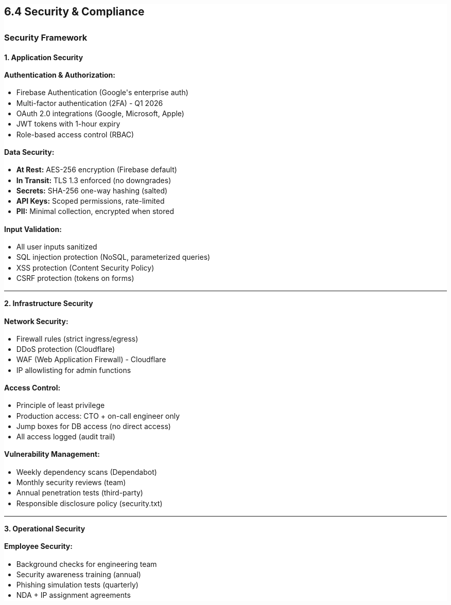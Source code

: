 
## 6.4 Security & Compliance

### Security Framework

**1. Application Security**

**Authentication & Authorization:**
- Firebase Authentication (Google's enterprise auth)
- Multi-factor authentication (2FA) - Q1 2026
- OAuth 2.0 integrations (Google, Microsoft, Apple)
- JWT tokens with 1-hour expiry
- Role-based access control (RBAC)

**Data Security:**
- **At Rest:** AES-256 encryption (Firebase default)
- **In Transit:** TLS 1.3 enforced (no downgrades)
- **Secrets:** SHA-256 one-way hashing (salted)
- **API Keys:** Scoped permissions, rate-limited
- **PII:** Minimal collection, encrypted when stored

**Input Validation:**
- All user inputs sanitized
- SQL injection protection (NoSQL, parameterized queries)
- XSS protection (Content Security Policy)
- CSRF protection (tokens on forms)

---

**2. Infrastructure Security**

**Network Security:**
- Firewall rules (strict ingress/egress)
- DDoS protection (Cloudflare)
- WAF (Web Application Firewall) - Cloudflare
- IP allowlisting for admin functions

**Access Control:**
- Principle of least privilege
- Production access: CTO + on-call engineer only
- Jump boxes for DB access (no direct access)
- All access logged (audit trail)

**Vulnerability Management:**
- Weekly dependency scans (Dependabot)
- Monthly security reviews (team)
- Annual penetration tests (third-party)
- Responsible disclosure policy (security.txt)

---

**3. Operational Security**

**Employee Security:**
- Background checks for engineering team
- Security awareness training (annual)
- Phishing simulation tests (quarterly)
- NDA + IP assignment agreements
